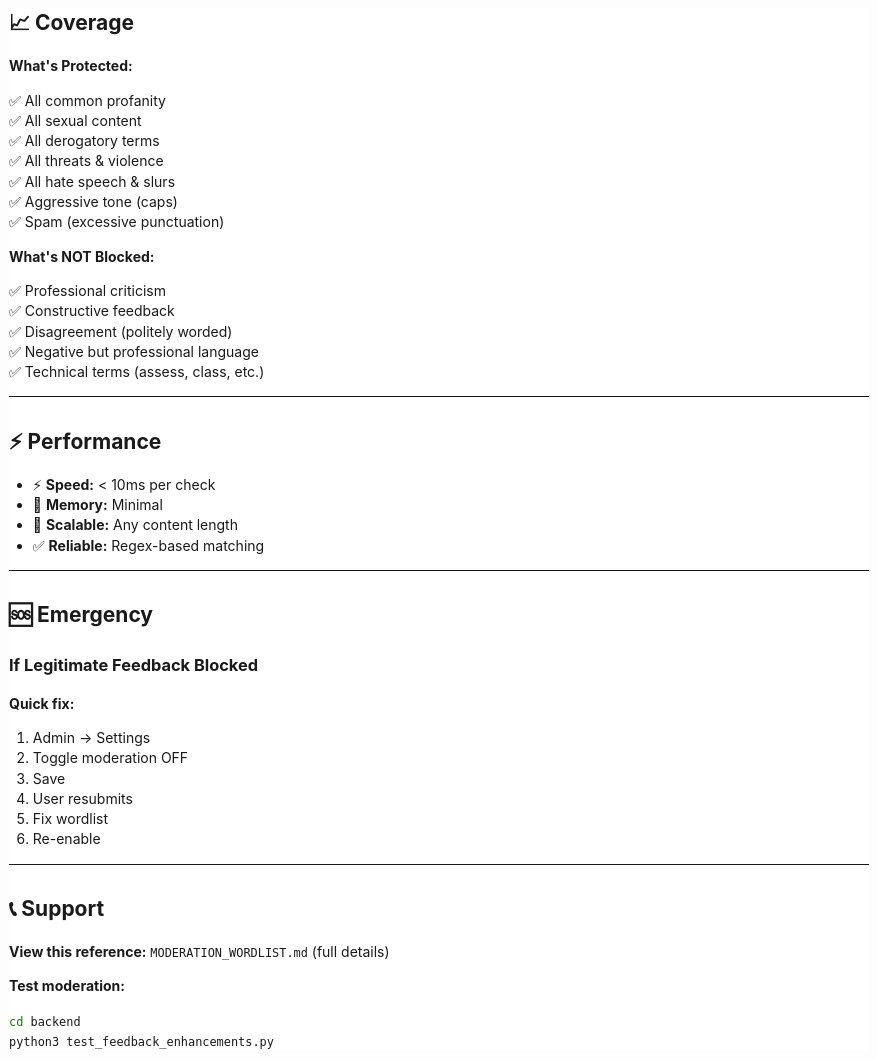 
## 📈 Coverage

**What's Protected:**

✅ All common profanity  
✅ All sexual content  
✅ All derogatory terms  
✅ All threats & violence  
✅ All hate speech & slurs  
✅ Aggressive tone (caps)  
✅ Spam (excessive punctuation)  

**What's NOT Blocked:**

✅ Professional criticism  
✅ Constructive feedback  
✅ Disagreement (politely worded)  
✅ Negative but professional language  
✅ Technical terms (assess, class, etc.)  

---

## ⚡ Performance

- ⚡ **Speed:** < 10ms per check
- 💾 **Memory:** Minimal
- 🔄 **Scalable:** Any content length
- ✅ **Reliable:** Regex-based matching

---

## 🆘 Emergency

### If Legitimate Feedback Blocked

**Quick fix:**
1. Admin → Settings
2. Toggle moderation OFF
3. Save
4. User resubmits
5. Fix wordlist
6. Re-enable

---

## 📞 Support

**View this reference:** `MODERATION_WORDLIST.md` (full details)

**Test moderation:**
```bash
cd backend
python3 test_feedback_enhancements.py
```

